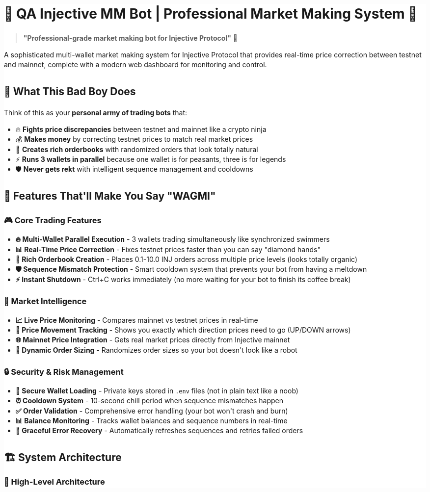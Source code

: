 # 🤖 QA Injective MM Bot | Professional Market Making System 🚀

> **"Professional-grade market making bot for Injective Protocol"** 💎

A sophisticated multi-wallet market making system for Injective Protocol that provides real-time price correction between testnet and mainnet, complete with a modern web dashboard for monitoring and control.

## 🎯 What This Bad Boy Does

Think of this as your **personal army of trading bots** that:
- 🔥 **Fights price discrepancies** between testnet and mainnet like a crypto ninja
- 💰 **Makes money** by correcting testnet prices to match real market prices  
- 🎪 **Creates rich orderbooks** with randomized orders that look totally natural
- ⚡ **Runs 3 wallets in parallel** because one wallet is for peasants, three is for legends
- 🛡️ **Never gets rekt** with intelligent sequence management and cooldowns

## 🌟 Features That'll Make You Say "WAGMI"

### 🎮 Core Trading Features
- **🔥 Multi-Wallet Parallel Execution** - 3 wallets trading simultaneously like synchronized swimmers
- **📊 Real-Time Price Correction** - Fixes testnet prices faster than you can say "diamond hands"
- **🎲 Rich Orderbook Creation** - Places 0.1-10.0 INJ orders across multiple price levels (looks totally organic)
- **🛡️ Sequence Mismatch Protection** - Smart cooldown system that prevents your bot from having a meltdown
- **⚡ Instant Shutdown** - Ctrl+C works immediately (no more waiting for your bot to finish its coffee break)

### 🧠 Market Intelligence
- **📈 Live Price Monitoring** - Compares mainnet vs testnet prices in real-time
- **🎯 Price Movement Tracking** - Shows you exactly which direction prices need to go (UP/DOWN arrows)
- **🌐 Mainnet Price Integration** - Gets real market prices directly from Injective mainnet
- **🎪 Dynamic Order Sizing** - Randomizes order sizes so your bot doesn't look like a robot

### 🔒 Security & Risk Management
- **🔐 Secure Wallet Loading** - Private keys stored in `.env` files (not in plain text like a noob)
- **⏰ Cooldown System** - 10-second chill period when sequence mismatches happen
- **✅ Order Validation** - Comprehensive error handling (your bot won't crash and burn)
- **📊 Balance Monitoring** - Tracks wallet balances and sequence numbers in real-time
- **🔄 Graceful Error Recovery** - Automatically refreshes sequences and retries failed orders

## 🏗️ System Architecture

### 🎯 High-Level Architecture
